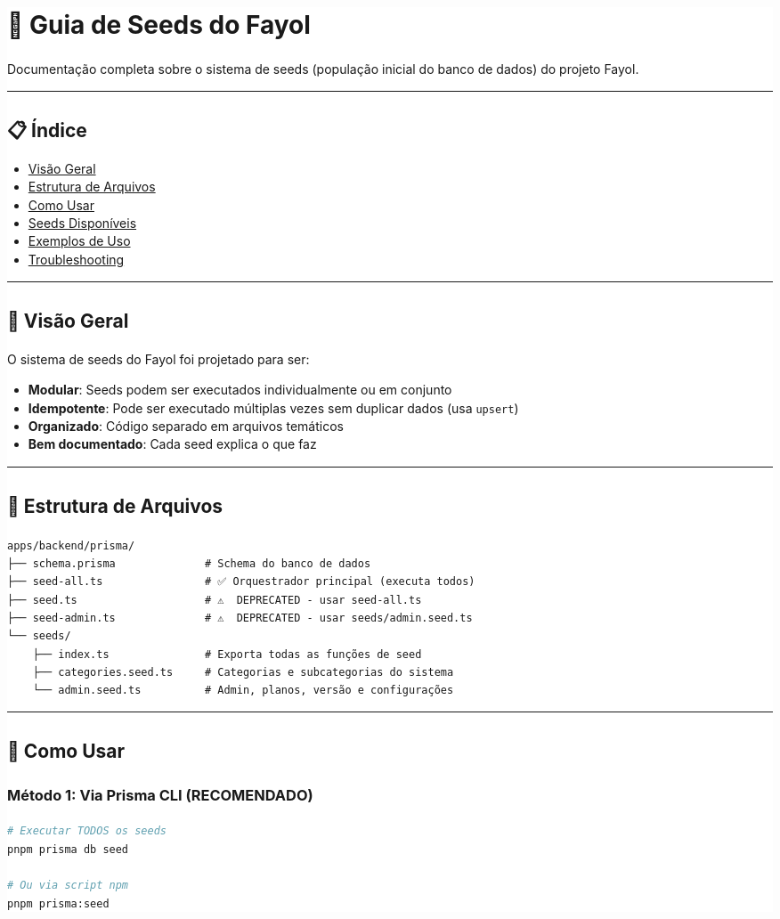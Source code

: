 # 🌱 Guia de Seeds do Fayol

Documentação completa sobre o sistema de seeds (população inicial do banco de dados) do projeto Fayol.

---

## 📋 Índice

- [Visão Geral](#visão-geral)
- [Estrutura de Arquivos](#estrutura-de-arquivos)
- [Como Usar](#como-usar)
- [Seeds Disponíveis](#seeds-disponíveis)
- [Exemplos de Uso](#exemplos-de-uso)
- [Troubleshooting](#troubleshooting)

---

## 🎯 Visão Geral

O sistema de seeds do Fayol foi projetado para ser:

- **Modular**: Seeds podem ser executados individualmente ou em conjunto
- **Idempotente**: Pode ser executado múltiplas vezes sem duplicar dados (usa `upsert`)
- **Organizado**: Código separado em arquivos temáticos
- **Bem documentado**: Cada seed explica o que faz

---

## 📁 Estrutura de Arquivos

```
apps/backend/prisma/
├── schema.prisma              # Schema do banco de dados
├── seed-all.ts                # ✅ Orquestrador principal (executa todos)
├── seed.ts                    # ⚠️  DEPRECATED - usar seed-all.ts
├── seed-admin.ts              # ⚠️  DEPRECATED - usar seeds/admin.seed.ts
└── seeds/
    ├── index.ts               # Exporta todas as funções de seed
    ├── categories.seed.ts     # Categorias e subcategorias do sistema
    └── admin.seed.ts          # Admin, planos, versão e configurações
```

---

## 🚀 Como Usar

### Método 1: Via Prisma CLI (RECOMENDADO)

```bash
# Executar TODOS os seeds
pnpm prisma db seed

# Ou via script npm
pnpm prisma:seed
```
